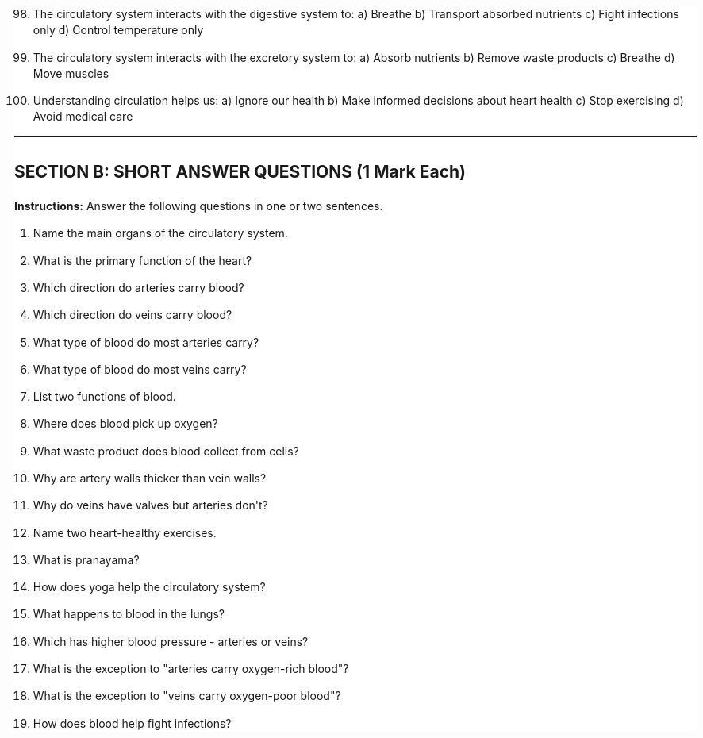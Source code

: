 98. The circulatory system interacts with the digestive system to:
    a) Breathe
    b) Transport absorbed nutrients
    c) Fight infections only
    d) Control temperature only

99. The circulatory system interacts with the excretory system to:
    a) Absorb nutrients
    b) Remove waste products
    c) Breathe
    d) Move muscles

100. Understanding circulation helps us:
     a) Ignore our health
     b) Make informed decisions about heart health
     c) Stop exercising
     d) Avoid medical care

---

## SECTION B: SHORT ANSWER QUESTIONS (1 Mark Each)
**Instructions:** Answer the following questions in one or two sentences.

1. Name the main organs of the circulatory system.

2. What is the primary function of the heart?

3. Which direction do arteries carry blood?

4. Which direction do veins carry blood?

5. What type of blood do most arteries carry?

6. What type of blood do most veins carry?

7. List two functions of blood.

8. Where does blood pick up oxygen?

9. What waste product does blood collect from cells?

10. Why are artery walls thicker than vein walls?

11. Why do veins have valves but arteries don't?

12. Name two heart-healthy exercises.

13. What is pranayama?

14. How does yoga help the circulatory system?

15. What happens to blood in the lungs?

16. Which has higher blood pressure - arteries or veins?

17. What is the exception to "arteries carry oxygen-rich blood"?

18. What is the exception to "veins carry oxygen-poor blood"?

19. How does blood help fight infections?
